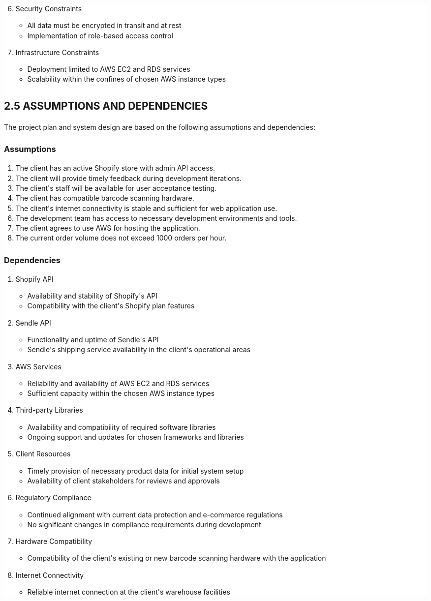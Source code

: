 6. Security Constraints
   - All data must be encrypted in transit and at rest
   - Implementation of role-based access control

7. Infrastructure Constraints
   - Deployment limited to AWS EC2 and RDS services
   - Scalability within the confines of chosen AWS instance types

## 2.5 ASSUMPTIONS AND DEPENDENCIES

The project plan and system design are based on the following assumptions and dependencies:

### Assumptions

1. The client has an active Shopify store with admin API access.
2. The client will provide timely feedback during development iterations.
3. The client's staff will be available for user acceptance testing.
4. The client has compatible barcode scanning hardware.
5. The client's internet connectivity is stable and sufficient for web application use.
6. The development team has access to necessary development environments and tools.
7. The client agrees to use AWS for hosting the application.
8. The current order volume does not exceed 1000 orders per hour.

### Dependencies

1. Shopify API
   - Availability and stability of Shopify's API
   - Compatibility with the client's Shopify plan features

2. Sendle API
   - Functionality and uptime of Sendle's API
   - Sendle's shipping service availability in the client's operational areas

3. AWS Services
   - Reliability and availability of AWS EC2 and RDS services
   - Sufficient capacity within the chosen AWS instance types

4. Third-party Libraries
   - Availability and compatibility of required software libraries
   - Ongoing support and updates for chosen frameworks and libraries

5. Client Resources
   - Timely provision of necessary product data for initial system setup
   - Availability of client stakeholders for reviews and approvals

6. Regulatory Compliance
   - Continued alignment with current data protection and e-commerce regulations
   - No significant changes in compliance requirements during development

7. Hardware Compatibility
   - Compatibility of the client's existing or new barcode scanning hardware with the application

8. Internet Connectivity
   - Reliable internet connection at the client's warehouse facilities
